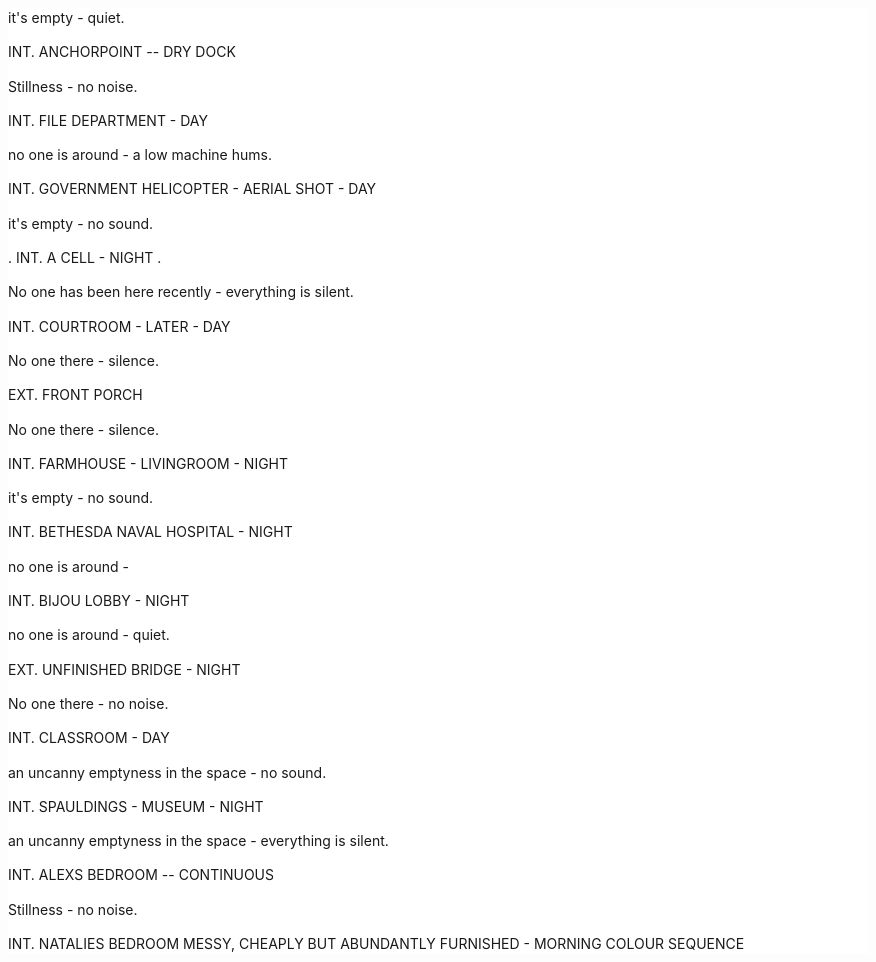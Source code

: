 it's empty - quiet.


INT. ANCHORPOINT -- DRY DOCK

Stillness - no noise.


INT. FILE DEPARTMENT - DAY

no one is around - a low machine hums.


INT. GOVERNMENT HELICOPTER - AERIAL SHOT - DAY

it's empty - no sound.


. INT. A CELL - NIGHT			.

No one has been here recently - everything is silent.


INT. COURTROOM - LATER - DAY

No one there - silence.


EXT. FRONT PORCH

No one there - silence.


INT. FARMHOUSE - LIVINGROOM - NIGHT

it's empty - no sound.


INT. BETHESDA NAVAL HOSPITAL - NIGHT

no one is around - 


INT. BIJOU LOBBY - NIGHT

no one is around - quiet.


EXT. UNFINISHED BRIDGE - NIGHT

No one there - no noise.


INT. CLASSROOM - DAY

an uncanny emptyness in the space - no sound.


INT. SPAULDINGS - MUSEUM - NIGHT

an uncanny emptyness in the space - everything is silent.


INT. ALEXS BEDROOM -- CONTINUOUS

Stillness - no noise.


INT. NATALIES BEDROOM MESSY, CHEAPLY BUT ABUNDANTLY FURNISHED - MORNING COLOUR SEQUENCE
